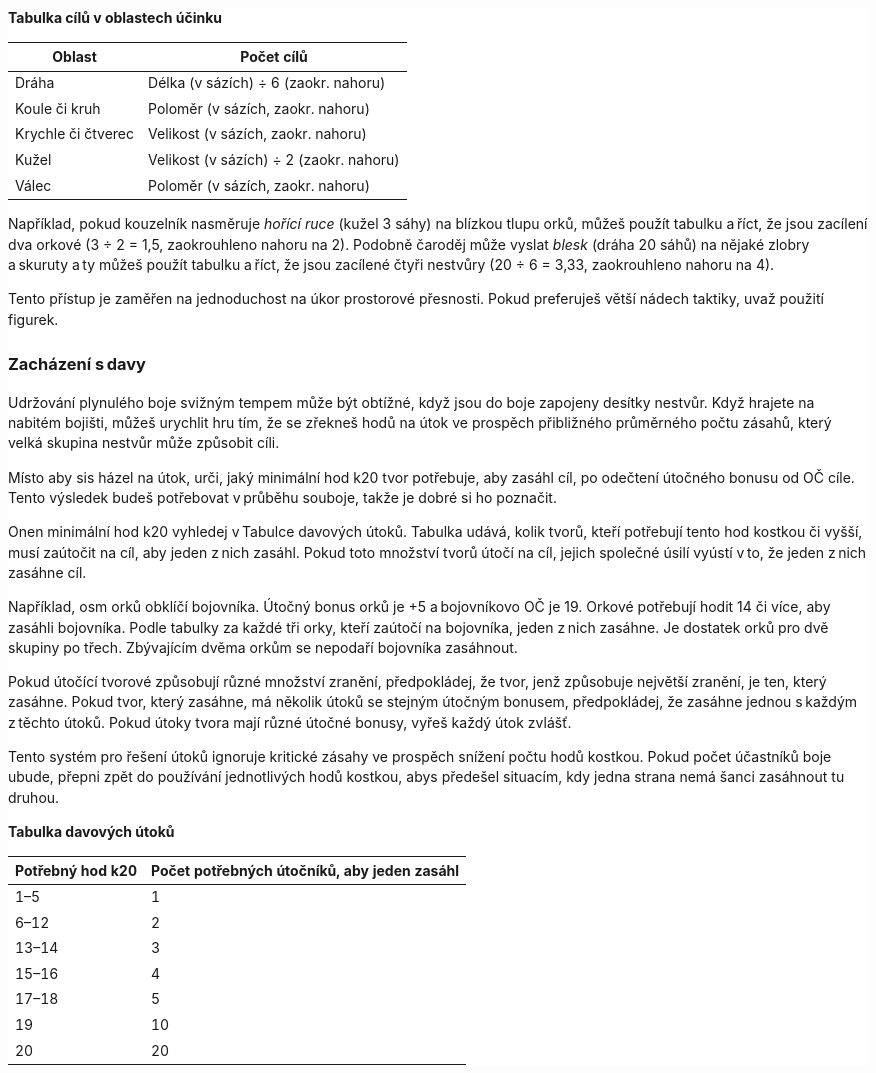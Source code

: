 **Tabulka cílů v oblastech účinku**

| Oblast | Počet cílů |
| --- | --- |
| Dráha | Délka (v sázích) ÷ 6 (zaokr. nahoru) |
| Koule či kruh | Poloměr (v sázích, zaokr. nahoru) |
| Krychle či čtverec | Velikost (v sázích, zaokr. nahoru) |
| Kužel | Velikost (v sázích) ÷ 2 (zaokr. nahoru) |
| Válec | Poloměr (v sázích, zaokr. nahoru) | 
  
Například, pokud kouzelník nasměruje *hořící ruce* (kužel 3 sáhy) na blízkou tlupu orků, můžeš použít tabulku a říct, že jsou zacílení dva orkové (3 ÷ 2 = 1,5, zaokrouhleno nahoru na 2). Podobně čaroděj může vyslat *blesk* (dráha 20 sáhů) na nějaké zlobry a skuruty a ty můžeš použít tabulku a říct, že jsou zacílené čtyři nestvůry (20 ÷ 6 = 3,33, zaokrouhleno nahoru na 4).
  
Tento přístup je zaměřen na jednoduchost na úkor prostorové přesnosti. Pokud preferuješ větší nádech taktiky, uvaž použití figurek.
  
### Zacházení s davy
  
Udržování plynulého boje svižným tempem může být obtížné, když jsou do boje zapojeny desítky nestvůr. Když hrajete na nabitém bojišti, můžeš urychlit hru tím, že se zřekneš hodů na útok ve prospěch přibližného průměrného počtu zásahů, který velká skupina nestvůr může způsobit cíli.
  
Místo aby sis házel na útok, urči, jaký minimální hod k20 tvor potřebuje, aby zasáhl cíl, po odečtení útočného bonusu od OČ cíle. Tento výsledek budeš potřebovat v průběhu souboje, takže je dobré si ho poznačit.
  
Onen minimální hod k20 vyhledej v Tabulce davových útoků. Tabulka udává, kolik tvorů, kteří potřebují tento hod kostkou či vyšší, musí zaútočit na cíl, aby jeden z nich zasáhl. Pokud toto množství tvorů útočí na cíl, jejich společné úsilí vyústí v to, že jeden z nich zasáhne cíl.
  
Například, osm orků obklíčí bojovníka. Útočný bonus orků je +5 a bojovníkovo OČ je 19. Orkové potřebují hodit 14 či více, aby zasáhli bojovníka. Podle tabulky za každé tři orky, kteří zaútočí na bojovníka, jeden z nich zasáhne. Je dostatek orků pro dvě skupiny po třech. Zbývajícím dvěma orkům se nepodaří bojovníka zasáhnout.
  
Pokud útočící tvorové způsobují různé množství zranění, předpokládej, že tvor, jenž způsobuje největší zranění, je ten, který zasáhne. Pokud tvor, který zasáhne, má několik útoků se stejným útočným bonusem, předpokládej, že zasáhne jednou s každým z těchto útoků. Pokud útoky tvora mají různé útočné bonusy, vyřeš každý útok zvlášť.
  
Tento systém pro řešení útoků ignoruje kritické zásahy ve prospěch snížení počtu hodů kostkou. Pokud počet účastníků boje ubude, přepni zpět do používání jednotlivých hodů kostkou, abys předešel situacím, kdy jedna strana nemá šanci zasáhnout tu druhou.
  
**Tabulka davových útoků**

| Potřebný hod k20  |Počet potřebných útočníků, aby jeden zasáhl |
| --- | --- |
| 1–5 | 1 |
| 6–12 | 2 |
| 13–14 | 3 |
| 15–16 | 4 |
| 17–18 | 5 |
| 19 | 10 |
| 20 | 20 | 
  